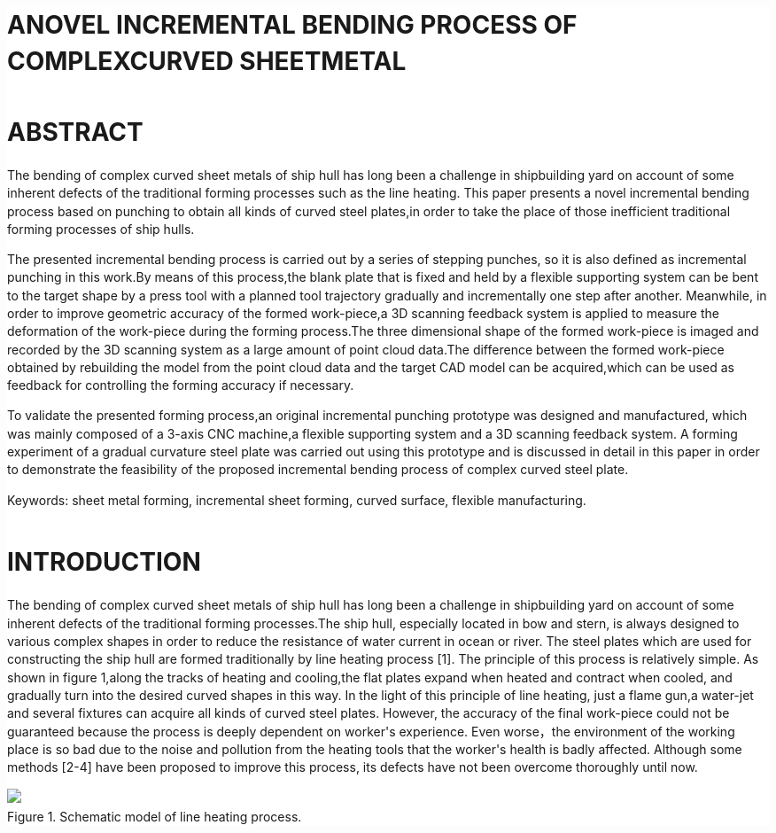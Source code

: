 # ANOVEL INCREMENTAL BENDING PROCESS OF COMPLEXCURVED SHEETMETAL

# ABSTRACT

The bending of complex curved sheet metals of ship hull has long been a challenge in shipbuilding yard on account of some inherent defects of the traditional forming processes such as the line heating. This paper presents a novel incremental bending process based on punching to obtain all kinds of curved steel plates,in order to take the place of those inefficient traditional forming processes of ship hulls.

The presented incremental bending process is carried out by a series of stepping punches, so it is also defined as incremental punching in this work.By means of this process,the blank plate that is fixed and held by a flexible supporting system can be bent to the target shape by a press tool with a planned tool trajectory gradually and incrementally one step after another. Meanwhile, in order to improve geometric accuracy of the formed work-piece,a 3D scanning feedback system is applied to measure the deformation of the work-piece during the forming process.The three dimensional shape of the formed work-piece is imaged and recorded by the 3D scanning system as a large amount of point cloud data.The difference between the formed work-piece obtained by rebuilding the model from the point cloud data and the target CAD model can be acquired,which can be used as feedback for controlling the forming accuracy if necessary.

To validate the presented forming process,an original incremental punching prototype was designed and manufactured, which was mainly composed of a 3-axis CNC machine,a flexible supporting system and a 3D scanning feedback system. A forming experiment of a gradual curvature steel plate was carried out using this prototype and is discussed in detail in this paper in order to demonstrate the feasibility of the proposed incremental bending process of complex curved steel plate.

Keywords: sheet metal forming, incremental sheet forming, curved surface, flexible manufacturing.

# INTRODUCTION

The bending of complex curved sheet metals of ship hull has long been a challenge in shipbuilding yard on account of some inherent defects of the traditional forming processes.The ship hull, especially located in bow and stern, is always designed to various complex shapes in order to reduce the resistance of water current in ocean or river. The steel plates which are used for constructing the ship hull are formed traditionally by line heating process [1]. The principle of this process is relatively simple. As shown in figure 1,along the tracks of heating and cooling,the flat plates expand when heated and contract when cooled, and gradually turn into the desired curved shapes in this way. In the light of this principle of line heating, just a flame gun,a water-jet and several fixtures can acquire all kinds of curved steel plates. However, the accuracy of the final work-piece could not be guaranteed because the process is deeply dependent on worker's experience. Even worse，the environment of the working place is so bad due to the noise and pollution from the heating tools that the worker's health is badly affected. Although some methods [2-4] have been proposed to improve this process, its defects have not been overcome thoroughly until now.

![](images/dee6016875f972243c6c5a6a261d2da1a9ad0cf1fb857d4878c60b7b17d6e7fb.jpg)  
Figure 1. Schematic model of line heating process.
